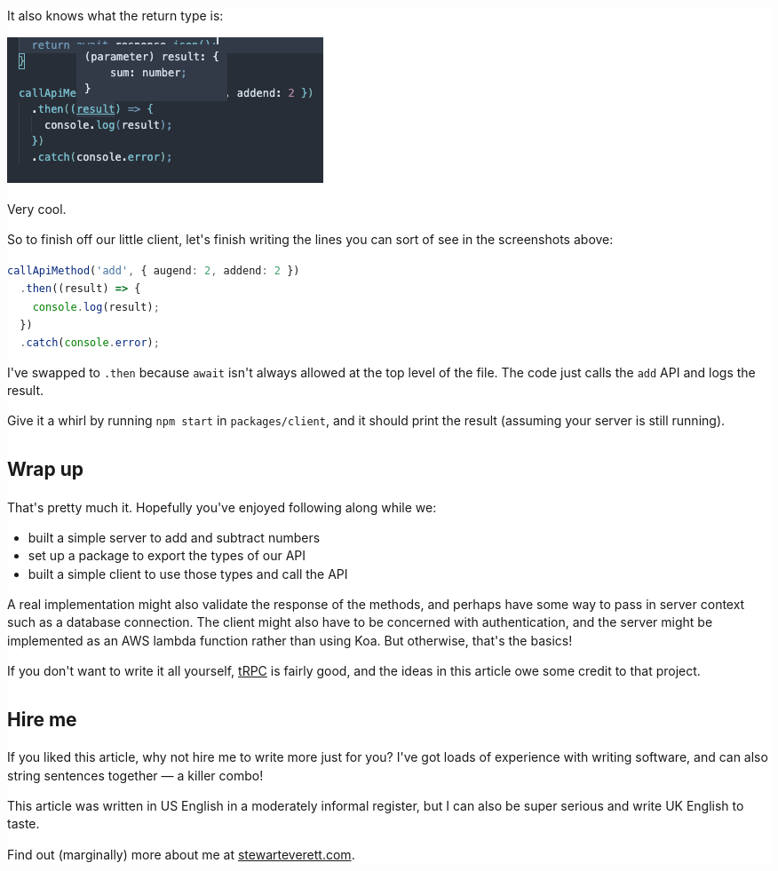 It also knows what the return type is:

![A screenshot of VS Code IntelliSense showing the return type of the API call](docs/return-type.png)

Very cool.

So to finish off our little client, let's finish writing the lines you can sort
of see in the screenshots above:

```ts
callApiMethod('add', { augend: 2, addend: 2 })
  .then((result) => {
    console.log(result);
  })
  .catch(console.error);
```

I've swapped to `.then` because `await` isn't always allowed at the top level of
the file. The code just calls the `add` API and logs the result.

Give it a whirl by running `npm start` in `packages/client`, and it should print
the result (assuming your server is still running).

## Wrap up

That's pretty much it. Hopefully you've enjoyed following along while we:

- built a simple server to add and subtract numbers
- set up a package to export the types of our API
- built a simple client to use those types and call the API

A real implementation might also validate the response of the methods, and
perhaps have some way to pass in server context such as a database connection.
The client might also have to be concerned with authentication, and the server
might be implemented as an AWS lambda function rather than using Koa. But
otherwise, that's the basics!

If you don't want to write it all yourself, [tRPC](https://trpc.io/) is fairly
good, and the ideas in this article owe some credit to that project.

## Hire me

If you liked this article, why not hire me to write more just for you? I've got
loads of experience with writing software, and can also string sentences
together — a killer combo!

This article was written in US English in a moderately informal register, but I
can also be super serious and write UK English to taste.

Find out (marginally) more about me at
[stewarteverett.com](https://stewarteverett.com).
